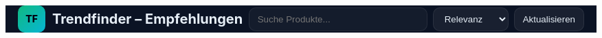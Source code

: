 <!doctype html>
<html lang="de">
<head>
  <meta charset="utf-8" />
  <meta name="viewport" content="width=device-width,initial-scale=1" />
  <title>Trendfinder – Empfehlungen</title>
  <meta name="description" content="Produkte mit Amazon-Affiliate-Links – einfach stöbern und direkt zum Angebot." />
  <style>
    :root{--bg:#0f1724;--accent:#10b981;--muted:#94a3b8;--glass:rgba(255,255,255,0.06)}
    *{box-sizing:border-box} body{margin:0;font-family:Inter,system-ui,Arial,sans-serif;background:#0b1324;color:#e6eef6}
    .wrap{max-width:1100px;margin:32px auto;padding:0 18px}
    header{display:flex;align-items:center;justify-content:space-between;margin-bottom:16px}
    .brand{display:flex;gap:10px;align-items:center}
    .logo{width:40px;height:40px;border-radius:10px;background:linear-gradient(135deg,var(--accent),#06b6d4);display:grid;place-items:center;font-weight:800;color:#001}
    h1{font-size:20px;margin:0}
    .tools{display:flex;gap:8px}
    input[type="search"],select,button{border:1px solid rgba(255,255,255,.08);background:var(--glass);color:inherit;border-radius:10px;padding:8px 12px}
    input[type="search"]{width:260px;background:rgba(255,255,255,.04)}
    .grid{display:grid;grid-template-columns:repeat(auto-fill,minmax(240px,1fr));gap:16px;margin-top:18px}
    .card{border:1px solid rgba(255,255,255,.06);background:linear-gradient(180deg,rgba(255,255,255,.03),rgba(255,255,255,.015));border-radius:14px;overflow:hidden;display:flex;flex-direction:column}
    .thumb{width:100%;height:200px;object-fit:cover;background:#07101c;display:block}
    .body{padding:14px;display:flex;flex-direction:column;gap:10px}
    .title{font-size:16px;margin:0}
    .desc{font-size:14px;color:var(--muted);margin:0}
    .btn{display:inline-block;text-align:center;padding:10px 12px;border-radius:10px;border:1px solid rgba(255,255,255,.08);text-decoration:none;color:inherit}
    .btn-primary{background:linear-gradient(90deg,var(--accent),#06b6d4);color:#002;border:none;font-weight:700}
    footer{margin:28px 0 18px;color:var(--muted);font-size:13px}
    .disclaimer{margin-top:14px;padding:10px;border:1px dashed rgba(255,255,255,.15);border-radius:10px;background:rgba(255,255,255,.03)}
  </style>
</head>
<body>
  <div class="wrap">
    <header>
      <div class="brand">
        <div class="logo">TF</div>
        <h1>Trendfinder – Empfehlungen</h1>
      </div>
      <div class="tools">
        <input id="q" type="search" placeholder="Suche Produkte..." />
        <select id="sort">
          <option value="relevance">Relevanz</option>
          <option value="az">Name A–Z</option>
          <option value="za">Name Z–A</option>
        </select>
        <button id="refresh">Aktualisieren</button>
      </div>
    </header>
